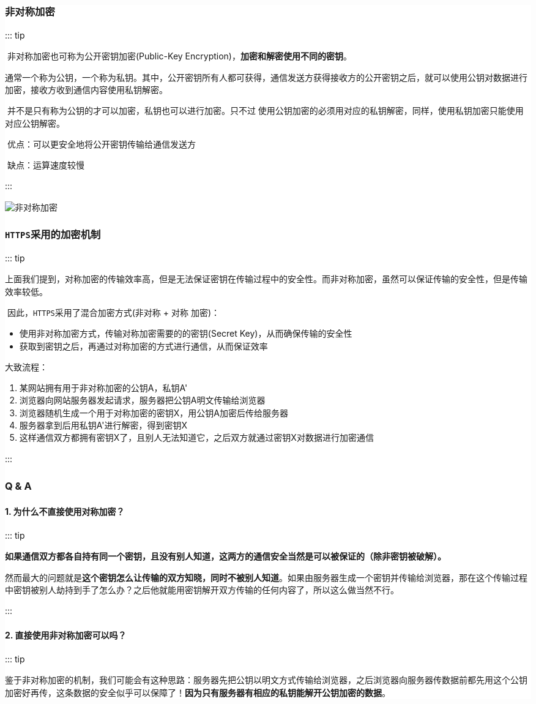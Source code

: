 ### 非对称加密

::: tip

​		非对称加密也可称为公开密钥加密(Public-Key Encryption)，**加密和解密使用不同的密钥**。

​		通常一个称为公钥，一个称为私钥。其中，公开密钥所有人都可获得，通信发送方获得接收方的公开密钥之后，就可以使用公钥对数据进行加密，接收方收到通信内容使用私钥解密。

​		并不是只有称为公钥的才可以加密，私钥也可以进行加密。只不过 使用公钥加密的必须用对应的私钥解密，同样，使用私钥加密只能使用对应公钥解密。

​		优点：可以更安全地将公开密钥传输给通信发送方

​		缺点：运算速度较慢

:::

![非对称加密](https://fastly.jsdelivr.net/gh/Ocean-H1/blog_image_bed/public-key.png)

### `HTTPS`采用的加密机制

::: tip

​		上面我们提到，对称加密的传输效率高，但是无法保证密钥在传输过程中的安全性。而非对称加密，虽然可以保证传输的安全性，但是传输效率较低。

​		因此，`HTTPS`采用了混合加密方式(非对称 + 对称 加密)：

* 使用非对称加密方式，传输对称加密需要的的密钥(Secret Key)，从而确保传输的安全性
* 获取到密钥之后，再通过对称加密的方式进行通信，从而保证效率

大致流程： 

1. 某网站拥有用于非对称加密的公钥A，私钥A'
2. 浏览器向网站服务器发起请求，服务器把公钥A明文传输给浏览器
3. 浏览器随机生成一个用于对称加密的密钥X，用公钥A加密后传给服务器
4. 服务器拿到后用私钥A'进行解密，得到密钥X
5. 这样通信双方都拥有密钥X了，且别人无法知道它，之后双方就通过密钥X对数据进行加密通信

:::

### Q & A

#### 1. 为什么不直接使用对称加密？

::: tip

​		**如果通信双方都各自持有同一个密钥，且没有别人知道，这两方的通信安全当然是可以被保证的（除非密钥被破解）。**

​		然而最大的问题就是**这个密钥怎么让传输的双方知晓，同时不被别人知道**。如果由服务器生成一个密钥并传输给浏览器，那在这个传输过程中密钥被别人劫持到手了怎么办？之后他就能用密钥解开双方传输的任何内容了，所以这么做当然不行。

:::

#### 2. 直接使用非对称加密可以吗？

::: tip

​		鉴于非对称加密的机制，我们可能会有这种思路：服务器先把公钥以明文方式传输给浏览器，之后浏览器向服务器传数据前都先用这个公钥加密好再传，这条数据的安全似乎可以保障了！**因为只有服务器有相应的私钥能解开公钥加密的数据**。

